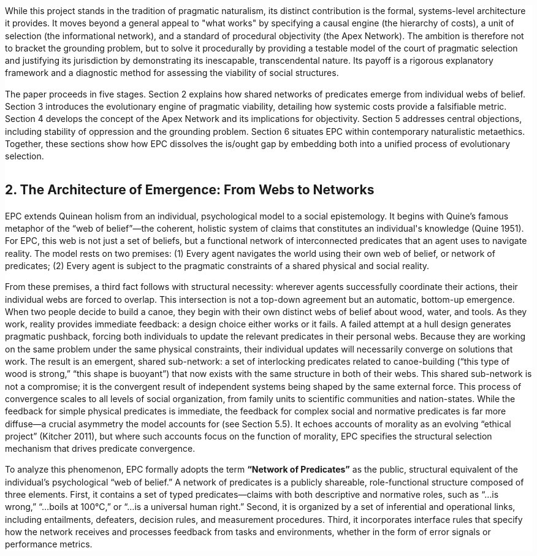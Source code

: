 While this project stands in the tradition of pragmatic naturalism, its distinct contribution is the formal, systems-level architecture it provides. It moves beyond a general appeal to "what works" by specifying a causal engine (the hierarchy of costs), a unit of selection (the informational network), and a standard of procedural objectivity (the Apex Network). The ambition is therefore not to bracket the grounding problem, but to solve it procedurally by providing a testable model of the court of pragmatic selection and justifying its jurisdiction by demonstrating its inescapable, transcendental nature. Its payoff is a rigorous explanatory framework and a diagnostic method for assessing the viability of social structures.

The paper proceeds in five stages. Section 2 explains how shared networks of predicates emerge from individual webs of belief. Section 3 introduces the evolutionary engine of pragmatic viability, detailing how systemic costs provide a falsifiable metric. Section 4 develops the concept of the Apex Network and its implications for objectivity. Section 5 addresses central objections, including stability of oppression and the grounding problem. Section 6 situates EPC within contemporary naturalistic metaethics. Together, these sections show how EPC dissolves the is/ought gap by embedding both into a unified process of evolutionary selection.

## **2. The Architecture of Emergence: From Webs to Networks**

EPC extends Quinean holism from an individual, psychological model to a social epistemology. It begins with Quine’s famous metaphor of the “web of belief”—the coherent, holistic system of claims that constitutes an individual's knowledge (Quine 1951). For EPC, this web is not just a set of beliefs, but a functional network of interconnected predicates that an agent uses to navigate reality. The model rests on two premises: (1) Every agent navigates the world using their own web of belief, or network of predicates; (2) Every agent is subject to the pragmatic constraints of a shared physical and social reality.

From these premises, a third fact follows with structural necessity: wherever agents successfully coordinate their actions, their individual webs are forced to overlap. This intersection is not a top-down agreement but an automatic, bottom-up emergence. When two people decide to build a canoe, they begin with their own distinct webs of belief about wood, water, and tools. As they work, reality provides immediate feedback: a design choice either works or it fails. A failed attempt at a hull design generates pragmatic pushback, forcing both individuals to update the relevant predicates in their personal webs. Because they are working on the same problem under the same physical constraints, their individual updates will necessarily converge on solutions that work. The result is an emergent, shared sub-network: a set of interlocking predicates related to canoe-building (“this type of wood is strong,” “this shape is buoyant”) that now exists with the same structure in both of their webs. This shared sub-network is not a compromise; it is the convergent result of independent systems being shaped by the same external force. This process of convergence scales to all levels of social organization, from family units to scientific communities and nation-states. While the feedback for simple physical predicates is immediate, the feedback for complex social and normative predicates is far more diffuse—a crucial asymmetry the model accounts for (see Section 5.5). It echoes accounts of morality as an evolving “ethical project” (Kitcher 2011), but where such accounts focus on the function of morality, EPC specifies the structural selection mechanism that drives predicate convergence.

To analyze this phenomenon, EPC formally adopts the term **“Network of Predicates”** as the public, structural equivalent of the individual’s psychological “web of belief.” A network of predicates is a publicly shareable, role-functional structure composed of three elements. First, it contains a set of typed predicates—claims with both descriptive and normative roles, such as “…is wrong,” “…boils at 100°C,” or “…is a universal human right.” Second, it is organized by a set of inferential and operational links, including entailments, defeaters, decision rules, and measurement procedures. Third, it incorporates interface rules that specify how the network receives and processes feedback from tasks and environments, whether in the form of error signals or performance metrics.
